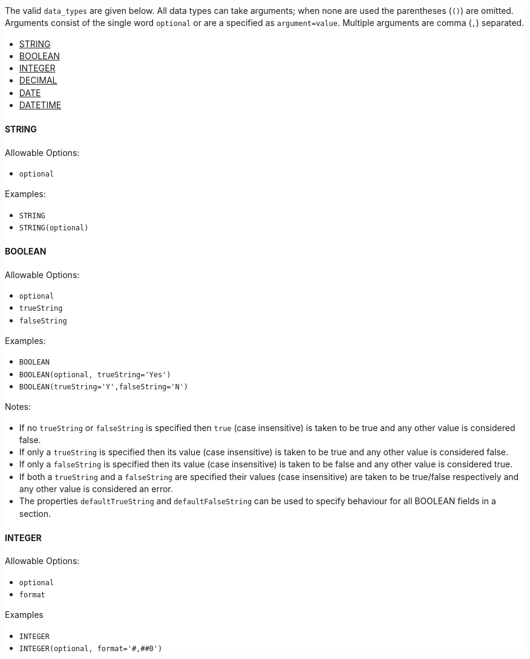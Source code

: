 The valid `data_types` are given below. All data types can take arguments; when none are used the parentheses (`()`) are omitted. Arguments consist of
the single word `optional` or are a specified as `argument=value`. Multiple arguments are comma (`,`) separated.

* [STRING](#string)
* [BOOLEAN](#boolean)
* [INTEGER](#integer)
* [DECIMAL](#decimal)
* [DATE](#date)
* [DATETIME](#datetime)

#### STRING

Allowable Options: 
* `optional`

Examples:
* `STRING`
* `STRING(optional)`

#### BOOLEAN

Allowable Options:
* `optional`
* `trueString`
* `falseString`

Examples:
* `BOOLEAN`
* `BOOLEAN(optional, trueString='Yes')`
* `BOOLEAN(trueString='Y',falseString='N')`

Notes:
* If no `trueString` or `falseString` is specified then `true` (case insensitive) is taken to be true and any other value is considered false.
* If only a `trueString` is specified then its value (case insensitive) is taken to be true and any other value is considered  false.
* If only a `falseString` is specified then its value (case insensitive) is taken to be false and any other value is considered  true.
* If both a `trueString` and a `falseString` are specified their values (case insensitive) are taken to be true/false  respectively and any other value is considered an error.
* The properties `defaultTrueString` and `defaultFalseString` can be used to specify behaviour for all BOOLEAN  fields in a section.

#### INTEGER

Allowable Options:
* `optional`
* `format`

Examples
* `INTEGER`
* `INTEGER(optional, format='#,##0')`
